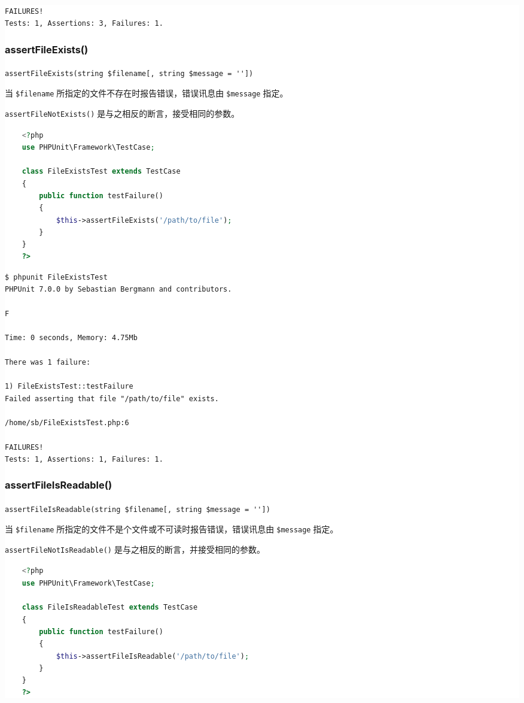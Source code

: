     FAILURES!
    Tests: 1, Assertions: 3, Failures: 1.


### assertFileExists()

``assertFileExists(string $filename[, string $message = ''])``

当 ``$filename`` 所指定的文件不存在时报告错误，错误讯息由 ``$message`` 指定。

``assertFileNotExists()`` 是与之相反的断言，接受相同的参数。

```php
    <?php
    use PHPUnit\Framework\TestCase;

    class FileExistsTest extends TestCase
    {
        public function testFailure()
        {
            $this->assertFileExists('/path/to/file');
        }
    }
    ?>
```

    $ phpunit FileExistsTest
    PHPUnit 7.0.0 by Sebastian Bergmann and contributors.

    F

    Time: 0 seconds, Memory: 4.75Mb

    There was 1 failure:

    1) FileExistsTest::testFailure
    Failed asserting that file "/path/to/file" exists.

    /home/sb/FileExistsTest.php:6

    FAILURES!
    Tests: 1, Assertions: 1, Failures: 1.


### assertFileIsReadable()

``assertFileIsReadable(string $filename[, string $message = ''])``

当 ``$filename`` 所指定的文件不是个文件或不可读时报告错误，错误讯息由 ``$message`` 指定。

``assertFileNotIsReadable()`` 是与之相反的断言，并接受相同的参数。

```php
    <?php
    use PHPUnit\Framework\TestCase;

    class FileIsReadableTest extends TestCase
    {
        public function testFailure()
        {
            $this->assertFileIsReadable('/path/to/file');
        }
    }
    ?>
```
